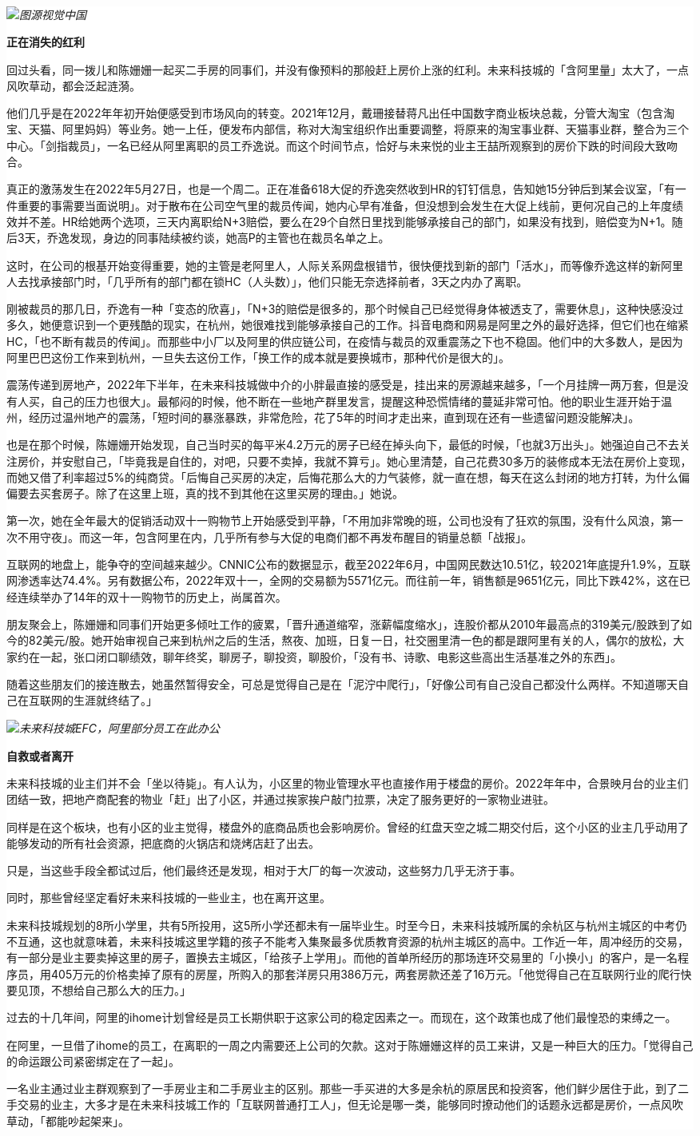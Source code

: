 ![](https://inews.gtimg.com/om_bt/ONeEM9Gf9zxCKbWNTNwWuInzGE_9bsUYVNBkoIQxJcUdMAA/1000)_图源视觉中国_

**正在消失的红利**

回过头看，同一拨儿和陈姗姗一起买二手房的同事们，并没有像预料的那般赶上房价上涨的红利。未来科技城的「含阿里量」太大了，一点风吹草动，都会泛起涟漪。

他们几乎是在2022年年初开始便感受到市场风向的转变。2021年12月，戴珊接替蒋凡出任中国数字商业板块总裁，分管大淘宝（包含淘宝、天猫、阿里妈妈）等业务。她一上任，便发布内部信，称对大淘宝组织作出重要调整，将原来的淘宝事业群、天猫事业群，整合为三个中心。「剑指裁员」，一名已经从阿里离职的员工乔逸说。而这个时间节点，恰好与未来悦的业主王喆所观察到的房价下跌的时间段大致吻合。

真正的激荡发生在2022年5月27日，也是一个周二。正在准备618大促的乔逸突然收到HR的钉钉信息，告知她15分钟后到某会议室，「有一件重要的事需要当面说明」。对于散布在公司空气里的裁员传闻，她内心早有准备，但没想到会发生在大促上线前，更何况自己的上年度绩效并不差。HR给她两个选项，三天内离职给N+3赔偿，要么在29个自然日里找到能够承接自己的部门，如果没有找到，赔偿变为N+1。随后3天，乔逸发现，身边的同事陆续被约谈，她高P的主管也在裁员名单之上。

这时，在公司的根基开始变得重要，她的主管是老阿里人，人际关系网盘根错节，很快便找到新的部门「活水」，而等像乔逸这样的新阿里人去找承接部门时，「几乎所有的部门都在锁HC（人头数）」，他们只能无奈选择前者，3天之内办了离职。

刚被裁员的那几日，乔逸有一种「变态的欣喜」，「N+3的赔偿是很多的，那个时候自己已经觉得身体被透支了，需要休息」，这种快感没过多久，她便意识到一个更残酷的现实，在杭州，她很难找到能够承接自己的工作。抖音电商和网易是阿里之外的最好选择，但它们也在缩紧HC，「也不断有裁员的传闻」。而那些中小厂以及阿里的供应链公司，在疫情与裁员的双重震荡之下也不稳固。他们中的大多数人，是因为阿里巴巴这份工作来到杭州，一旦失去这份工作，「换工作的成本就是要换城市，那种代价是很大的」。

震荡传递到房地产，2022年下半年，在未来科技城做中介的小胖最直接的感受是，挂出来的房源越来越多，「一个月挂牌一两万套，但是没有人买，自己的压力也很大」。最郁闷的时候，他不断在一些地产群里发言，提醒这种恐慌情绪的蔓延非常可怕。他的职业生涯开始于温州，经历过温州地产的震荡，「短时间的暴涨暴跌，非常危险，花了5年的时间才走出来，直到现在还有一些遗留问题没能解决」。

也是在那个时候，陈姗姗开始发现，自己当时买的每平米4.2万元的房子已经在掉头向下，最低的时候，「也就3万出头」。她强迫自己不去关注房价，并安慰自己，「毕竟我是自住的，对吧，只要不卖掉，我就不算亏」。她心里清楚，自己花费30多万的装修成本无法在房价上变现，而她又借了利率超过5%的纯商贷。「后悔自己买房的决定，后悔花那么大的力气装修，就一直在想，每天在这么封闭的地方打转，为什么偏偏要去买套房子。除了在这里上班，真的找不到其他在这里买房的理由。」她说。

第一次，她在全年最大的促销活动双十一购物节上开始感受到平静，「不用加非常晚的班，公司也没有了狂欢的氛围，没有什么风浪，第一次不用守夜」。而这一年，包含阿里在内，几乎所有参与大促的电商们都不再发布醒目的销量总额「战报」。

互联网的地盘上，能争夺的空间越来越少。CNNIC公布的数据显示，截至2022年6月，中国网民数达10.51亿，较2021年底提升1.9%，互联网渗透率达74.4%。另有数据公布，2022年双十一，全网的交易额为5571亿元。而往前一年，销售额是9651亿元，同比下跌42%，这在已经连续举办了14年的双十一购物节的历史上，尚属首次。

朋友聚会上，陈姗姗和同事们开始更多倾吐工作的疲累，「晋升通道缩窄，涨薪幅度缩水」，连股价都从2010年最高点的319美元/股跌到了如今的82美元/股。她开始审视自己来到杭州之后的生活，熬夜、加班，日复一日，社交圈里清一色的都是跟阿里有关的人，偶尔的放松，大家约在一起，张口闭口聊绩效，聊年终奖，聊房子，聊投资，聊股价，「没有书、诗歌、电影这些高出生活基准之外的东西」。

随着这些朋友们的接连散去，她虽然暂得安全，可总是觉得自己是在「泥泞中爬行」，「好像公司有自己没自己都没什么两样。不知道哪天自己在互联网的生涯就终结了。」

![](https://inews.gtimg.com/om_bt/O8U4C901ixg9kJVVcZxjOFFuG8uttIGYJIC_m0pP_qpoYAA/1000)_未来科技城EFC，阿里部分员工在此办公_

**自救或者离开**

未来科技城的业主们并不会「坐以待毙」。有人认为，小区里的物业管理水平也直接作用于楼盘的房价。2022年年中，合景映月台的业主们团结一致，把地产商配套的物业「赶」出了小区，并通过挨家挨户敲门拉票，决定了服务更好的一家物业进驻。

同样是在这个板块，也有小区的业主觉得，楼盘外的底商品质也会影响房价。曾经的红盘天空之城二期交付后，这个小区的业主几乎动用了能够发动的所有社会资源，把底商的火锅店和烧烤店赶了出去。

只是，当这些手段全都试过后，他们最终还是发现，相对于大厂的每一次波动，这些努力几乎无济于事。

同时，那些曾经坚定看好未来科技城的一些业主，也在离开这里。

未来科技城规划的8所小学里，共有5所投用，这5所小学还都未有一届毕业生。时至今日，未来科技城所属的余杭区与杭州主城区的中考仍不互通，这也就意味着，未来科技城这里学籍的孩子不能考入集聚最多优质教育资源的杭州主城区的高中。工作近一年，周冲经历的交易，有一部分是业主要卖掉这里的房子，置换去主城区，「给孩子上学用」。而他的首单所经历的那场连环交易里的「小换小」的客户，是一名程序员，用405万元的价格卖掉了原有的房屋，所购入的那套洋房只用386万元，两套房款还差了16万元。「他觉得自己在互联网行业的爬行快要见顶，不想给自己那么大的压力。」

过去的十几年间，阿里的ihome计划曾经是员工长期供职于这家公司的稳定因素之一。而现在，这个政策也成了他们最惶恐的束缚之一。

在阿里，一旦借了ihome的员工，在离职的一周之内需要还上公司的欠款。这对于陈姗姗这样的员工来讲，又是一种巨大的压力。「觉得自己的命运跟公司紧密绑定在了一起」。

一名业主通过业主群观察到了一手房业主和二手房业主的区别。那些一手买进的大多是余杭的原居民和投资客，他们鲜少居住于此，到了二手交易的业主，大多才是在未来科技城工作的「互联网普通打工人」，但无论是哪一类，能够同时撩动他们的话题永远都是房价，一点风吹草动，「都能吵起架来」。
